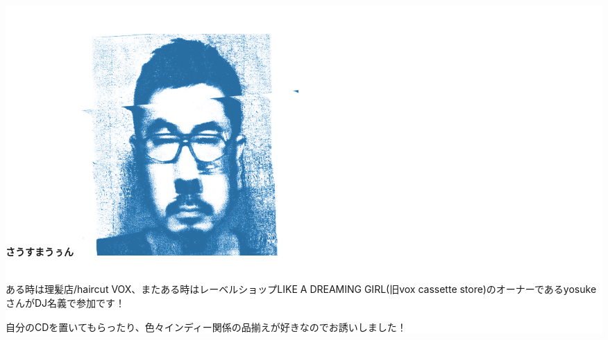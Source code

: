 　  
　  
**さうすまうぅん**
<img src="/img/sausumaulun.png" width="320" height="320" />

　  
ある時は理髪店/haircut VOX、またある時はレーベルショップLIKE A DREAMING GIRL(旧vox cassette store)のオーナーであるyosukeさんがDJ名義で参加です！

自分のCDを置いてもらったり、色々インディー関係の品揃えが好きなのでお誘いしました！
